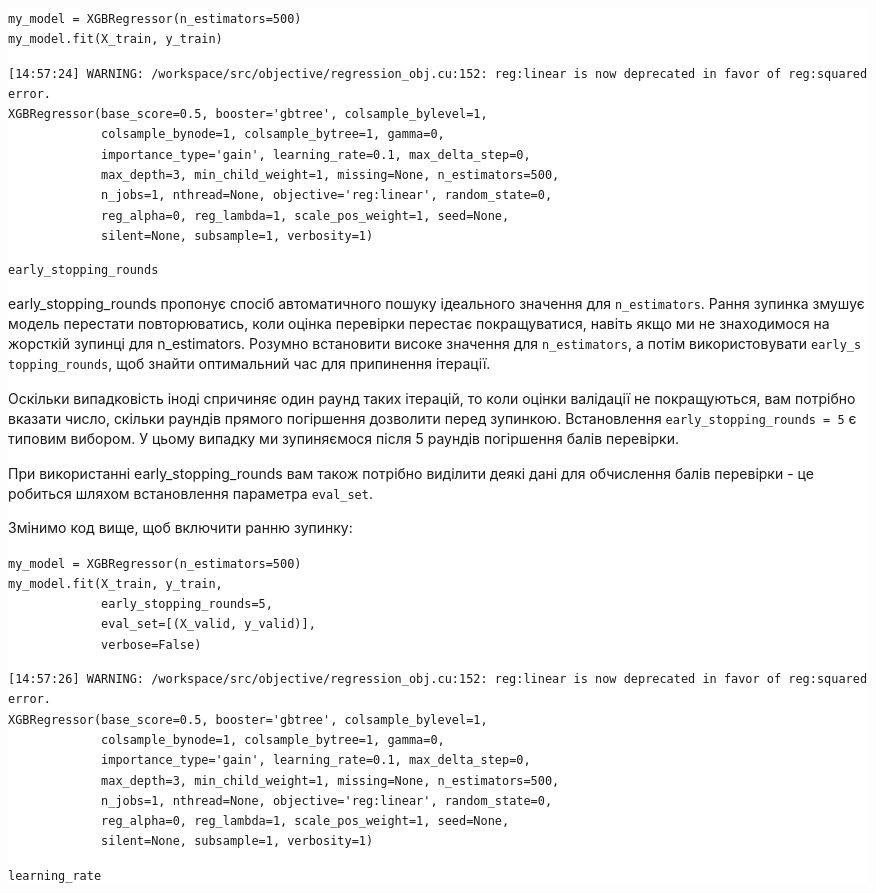 ```text
my_model = XGBRegressor(n_estimators=500)
my_model.fit(X_train, y_train)
```

```text
[14:57:24] WARNING: /workspace/src/objective/regression_obj.cu:152: reg:linear is now deprecated in favor of reg:squarederror.
XGBRegressor(base_score=0.5, booster='gbtree', colsample_bylevel=1,
             colsample_bynode=1, colsample_bytree=1, gamma=0,
             importance_type='gain', learning_rate=0.1, max_delta_step=0,
             max_depth=3, min_child_weight=1, missing=None, n_estimators=500,
             n_jobs=1, nthread=None, objective='reg:linear', random_state=0,
             reg_alpha=0, reg_lambda=1, scale_pos_weight=1, seed=None,
             silent=None, subsample=1, verbosity=1)
```

`early_stopping_rounds`

early\_stopping\_rounds пропонує спосіб автоматичного пошуку ідеального значення для `n_estimators`. Рання зупинка змушує модель перестати повторюватись, коли оцінка перевірки перестає покращуватися, навіть якщо ми не знаходимося на жорсткій зупинці для n\_estimators. Розумно встановити високе значення для `n_estimators`, а потім використовувати `early_stopping_rounds`, щоб знайти оптимальний час для припинення ітерації.

Оскільки випадковість іноді спричиняє один раунд таких ітерацій, то коли оцінки валідації не покращуються, вам потрібно вказати число, скільки раундів прямого погіршення дозволити перед зупинкою. Встановлення `early_stopping_rounds = 5` є типовим вибором. У цьому випадку ми зупиняємося після 5 раундів погіршення балів перевірки.

При використанні early\_stopping\_rounds вам також потрібно виділити деякі дані для обчислення балів перевірки - це робиться шляхом встановлення параметра `eval_set`.

Змінимо код вище, щоб включити ранню зупинку:

```text
my_model = XGBRegressor(n_estimators=500)
my_model.fit(X_train, y_train, 
             early_stopping_rounds=5, 
             eval_set=[(X_valid, y_valid)],
             verbose=False)
```

```text
[14:57:26] WARNING: /workspace/src/objective/regression_obj.cu:152: reg:linear is now deprecated in favor of reg:squarederror.
XGBRegressor(base_score=0.5, booster='gbtree', colsample_bylevel=1,
             colsample_bynode=1, colsample_bytree=1, gamma=0,
             importance_type='gain', learning_rate=0.1, max_delta_step=0,
             max_depth=3, min_child_weight=1, missing=None, n_estimators=500,
             n_jobs=1, nthread=None, objective='reg:linear', random_state=0,
             reg_alpha=0, reg_lambda=1, scale_pos_weight=1, seed=None,
             silent=None, subsample=1, verbosity=1)
```

`learning_rate`
